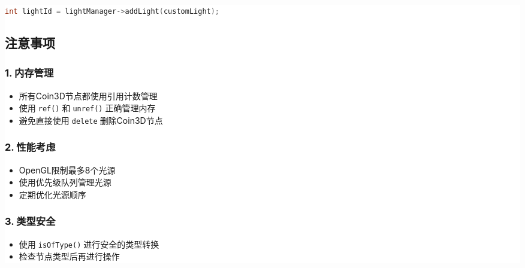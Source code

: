```cpp
int lightId = lightManager->addLight(customLight);
```

## 注意事项

### 1. 内存管理
- 所有Coin3D节点都使用引用计数管理
- 使用 `ref()` 和 `unref()` 正确管理内存
- 避免直接使用 `delete` 删除Coin3D节点

### 2. 性能考虑
- OpenGL限制最多8个光源
- 使用优先级队列管理光源
- 定期优化光源顺序

### 3. 类型安全
- 使用 `isOfType()` 进行安全的类型转换
- 检查节点类型后再进行操作 